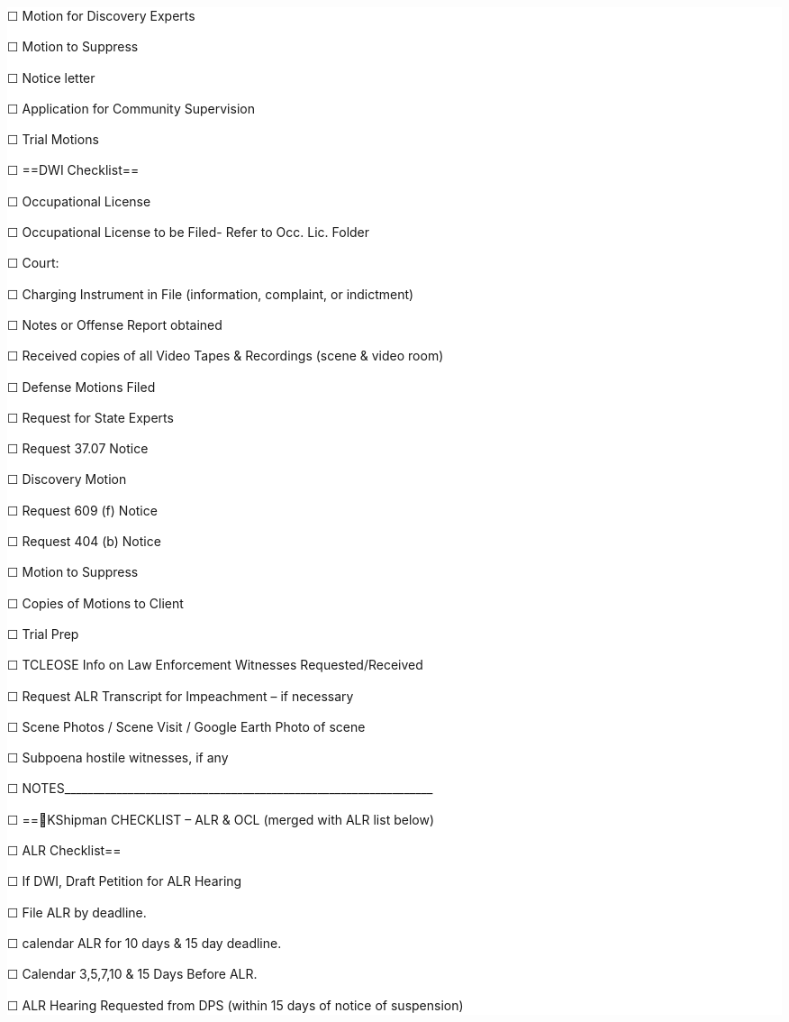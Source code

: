 ☐ Motion for Discovery Experts

☐ Motion to Suppress

☐ Notice letter

☐ Application for Community Supervision

☐ Trial Motions

☐ ==DWI Checklist==

☐ Occupational License

☐ Occupational License to be Filed- Refer to Occ. Lic. Folder

☐ Court:

☐ Charging Instrument in File (information, complaint, or indictment)

☐ Notes or Offense Report obtained

☐ Received copies of all Video Tapes & Recordings (scene & video room)

☐ Defense Motions Filed

☐ Request for State Experts

☐ Request 37.07 Notice

☐ Discovery Motion

☐ Request 609 (f) Notice

☐ Request 404 (b) Notice

☐ Motion to Suppress

☐ Copies of Motions to Client

☐ Trial Prep

☐ TCLEOSE Info on Law Enforcement Witnesses Requested/Received

☐ Request ALR Transcript for Impeachment – if necessary

☐ Scene Photos / Scene Visit / Google Earth Photo of scene

☐ Subpoena hostile witnesses, if any

☐ NOTES________________________________________________________________

☐ ==KShipman CHECKLIST – ALR & OCL (merged with ALR list below)

☐ ALR Checklist==

☐ If DWI, Draft Petition for ALR Hearing

☐ File ALR by deadline.

☐ calendar ALR for 10 days & 15 day deadline.

☐ Calendar 3,5,7,10 & 15 Days Before ALR.

☐ ALR Hearing Requested from DPS (within 15 days of notice of suspension)
